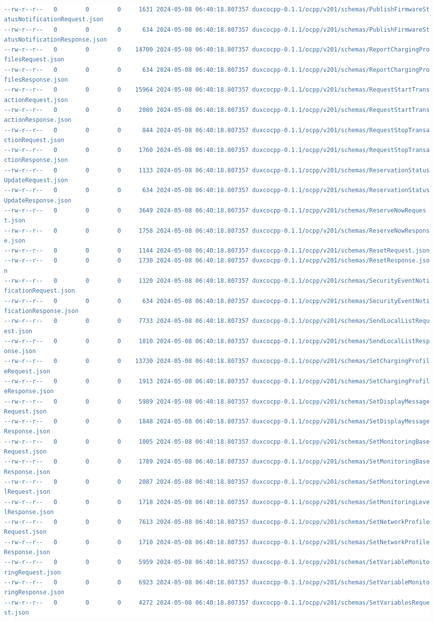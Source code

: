```diff
--rw-r--r--   0        0        0     1631 2024-05-08 06:40:18.807357 duxcocpp-0.1.1/ocpp/v201/schemas/PublishFirmwareStatusNotificationRequest.json
--rw-r--r--   0        0        0      634 2024-05-08 06:40:18.807357 duxcocpp-0.1.1/ocpp/v201/schemas/PublishFirmwareStatusNotificationResponse.json
--rw-r--r--   0        0        0    14700 2024-05-08 06:40:18.807357 duxcocpp-0.1.1/ocpp/v201/schemas/ReportChargingProfilesRequest.json
--rw-r--r--   0        0        0      634 2024-05-08 06:40:18.807357 duxcocpp-0.1.1/ocpp/v201/schemas/ReportChargingProfilesResponse.json
--rw-r--r--   0        0        0    15964 2024-05-08 06:40:18.807357 duxcocpp-0.1.1/ocpp/v201/schemas/RequestStartTransactionRequest.json
--rw-r--r--   0        0        0     2080 2024-05-08 06:40:18.807357 duxcocpp-0.1.1/ocpp/v201/schemas/RequestStartTransactionResponse.json
--rw-r--r--   0        0        0      844 2024-05-08 06:40:18.807357 duxcocpp-0.1.1/ocpp/v201/schemas/RequestStopTransactionRequest.json
--rw-r--r--   0        0        0     1760 2024-05-08 06:40:18.807357 duxcocpp-0.1.1/ocpp/v201/schemas/RequestStopTransactionResponse.json
--rw-r--r--   0        0        0     1133 2024-05-08 06:40:18.807357 duxcocpp-0.1.1/ocpp/v201/schemas/ReservationStatusUpdateRequest.json
--rw-r--r--   0        0        0      634 2024-05-08 06:40:18.807357 duxcocpp-0.1.1/ocpp/v201/schemas/ReservationStatusUpdateResponse.json
--rw-r--r--   0        0        0     3649 2024-05-08 06:40:18.807357 duxcocpp-0.1.1/ocpp/v201/schemas/ReserveNowRequest.json
--rw-r--r--   0        0        0     1758 2024-05-08 06:40:18.807357 duxcocpp-0.1.1/ocpp/v201/schemas/ReserveNowResponse.json
--rw-r--r--   0        0        0     1144 2024-05-08 06:40:18.807357 duxcocpp-0.1.1/ocpp/v201/schemas/ResetRequest.json
--rw-r--r--   0        0        0     1730 2024-05-08 06:40:18.807357 duxcocpp-0.1.1/ocpp/v201/schemas/ResetResponse.json
--rw-r--r--   0        0        0     1120 2024-05-08 06:40:18.807357 duxcocpp-0.1.1/ocpp/v201/schemas/SecurityEventNotificationRequest.json
--rw-r--r--   0        0        0      634 2024-05-08 06:40:18.807357 duxcocpp-0.1.1/ocpp/v201/schemas/SecurityEventNotificationResponse.json
--rw-r--r--   0        0        0     7733 2024-05-08 06:40:18.807357 duxcocpp-0.1.1/ocpp/v201/schemas/SendLocalListRequest.json
--rw-r--r--   0        0        0     1810 2024-05-08 06:40:18.807357 duxcocpp-0.1.1/ocpp/v201/schemas/SendLocalListResponse.json
--rw-r--r--   0        0        0    13730 2024-05-08 06:40:18.807357 duxcocpp-0.1.1/ocpp/v201/schemas/SetChargingProfileRequest.json
--rw-r--r--   0        0        0     1913 2024-05-08 06:40:18.807357 duxcocpp-0.1.1/ocpp/v201/schemas/SetChargingProfileResponse.json
--rw-r--r--   0        0        0     5989 2024-05-08 06:40:18.807357 duxcocpp-0.1.1/ocpp/v201/schemas/SetDisplayMessageRequest.json
--rw-r--r--   0        0        0     1848 2024-05-08 06:40:18.807357 duxcocpp-0.1.1/ocpp/v201/schemas/SetDisplayMessageResponse.json
--rw-r--r--   0        0        0     1005 2024-05-08 06:40:18.807357 duxcocpp-0.1.1/ocpp/v201/schemas/SetMonitoringBaseRequest.json
--rw-r--r--   0        0        0     1789 2024-05-08 06:40:18.807357 duxcocpp-0.1.1/ocpp/v201/schemas/SetMonitoringBaseResponse.json
--rw-r--r--   0        0        0     2087 2024-05-08 06:40:18.807357 duxcocpp-0.1.1/ocpp/v201/schemas/SetMonitoringLevelRequest.json
--rw-r--r--   0        0        0     1718 2024-05-08 06:40:18.807357 duxcocpp-0.1.1/ocpp/v201/schemas/SetMonitoringLevelResponse.json
--rw-r--r--   0        0        0     7613 2024-05-08 06:40:18.807357 duxcocpp-0.1.1/ocpp/v201/schemas/SetNetworkProfileRequest.json
--rw-r--r--   0        0        0     1710 2024-05-08 06:40:18.807357 duxcocpp-0.1.1/ocpp/v201/schemas/SetNetworkProfileResponse.json
--rw-r--r--   0        0        0     5959 2024-05-08 06:40:18.807357 duxcocpp-0.1.1/ocpp/v201/schemas/SetVariableMonitoringRequest.json
--rw-r--r--   0        0        0     6923 2024-05-08 06:40:18.807357 duxcocpp-0.1.1/ocpp/v201/schemas/SetVariableMonitoringResponse.json
--rw-r--r--   0        0        0     4272 2024-05-08 06:40:18.807357 duxcocpp-0.1.1/ocpp/v201/schemas/SetVariablesRequest.json
```
